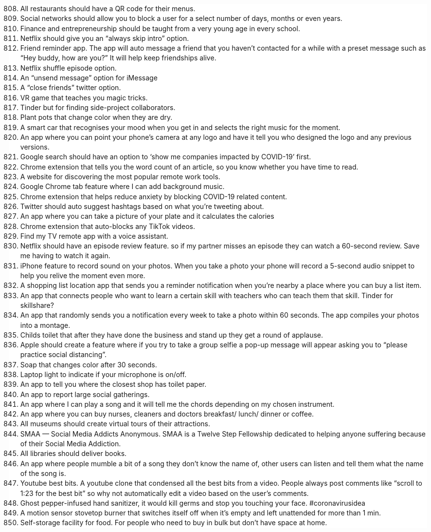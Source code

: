 808. All restaurants should have a QR code for their menus.
809. Social networks should allow you to block a user for a select number of days, months or even years.
810. Finance and entrepreneurship should be taught from a very young age in every school.
811. Netflix should give you an “always skip intro” option.
812. Friend reminder app. The app will auto message a friend that you haven’t contacted for a while with a preset message such as “Hey buddy, how are you?” It will help keep friendships alive.
813. Netflix shuffle episode option.
814. An “unsend message” option for iMessage
815. A “close friends” twitter option.
816. VR game that teaches you magic tricks.
817. Tinder but for finding side-project collaborators.
818. Plant pots that change color when they are dry.
819. A smart car that recognises your mood when you get in and selects the right music for the moment.
820. An app where you can point your phone’s camera at any logo and have it tell you who designed the logo and any previous versions.
821. Google search should have an option to ‘show me companies impacted by COVID-19’ first.
822. Chrome extension that tells you the word count of an article, so you know whether you have time to read.
823. A website for discovering the most popular remote work tools.
824. Google Chrome tab feature where I can add background music.
825. Chrome extension that helps reduce anxiety by blocking COVID-19 related content.
826. Twitter should auto suggest hashtags based on what you’re tweeting about.
827. An app where you can take a picture of your plate and it calculates the calories
828. Chrome extension that auto-blocks any TikTok videos.
829. Find my TV remote app with a voice assistant.
830. Netflix should have an episode review feature. so if my partner misses an episode they can watch a 60-second review. Save me having to watch it again.
831. iPhone feature to record sound on your photos. When you take a photo your phone will record a 5-second audio snippet to help you relive the moment even more.
832. A shopping list location app that sends you a reminder notification when you’re nearby a place where you can buy a list item.
833. An app that connects people who want to learn a certain skill with teachers who can teach them that skill. Tinder for skillshare?
834. An app that randomly sends you a notification every week to take a photo within 60 seconds. The app compiles your photos into a montage.
835. Childs toilet that after they have done the business and stand up they get a round of applause.
836. Apple should create a feature where if you try to take a group selfie a pop-up message will appear asking you to “please practice social distancing”.
837. Soap that changes color after 30 seconds.
838. Laptop light to indicate if your microphone is on/off.
839. An app to tell you where the closest shop has toilet paper.
840. An app to report large social gatherings.
841. An app where I can play a song and it will tell me the chords depending on my chosen instrument.
842. An app where you can buy nurses, cleaners and doctors breakfast/ lunch/ dinner or coffee.
843. All museums should create virtual tours of their attractions.
844. SMAA — Social Media Addicts Anonymous. SMAA is a Twelve Step Fellowship dedicated to helping anyone suffering because of their Social Media Addiction.
845. All libraries should deliver books.
846. An app where people mumble a bit of a song they don’t know the name of, other users can listen and tell them what the name of the song is.
847. Youtube best bits. A youtube clone that condensed all the best bits from a video. People always post comments like “scroll to 1:23 for the best bit” so why not automatically edit a video based on the user’s comments.
848. Ghost pepper-infused hand sanitizer, it would kill germs and stop you touching your face. #coronavirusidea
849. A motion sensor stovetop burner that switches itself off when it’s empty and left unattended for more than 1 min.
850. Self-storage facility for food. For people who need to buy in bulk but don’t have space at home.